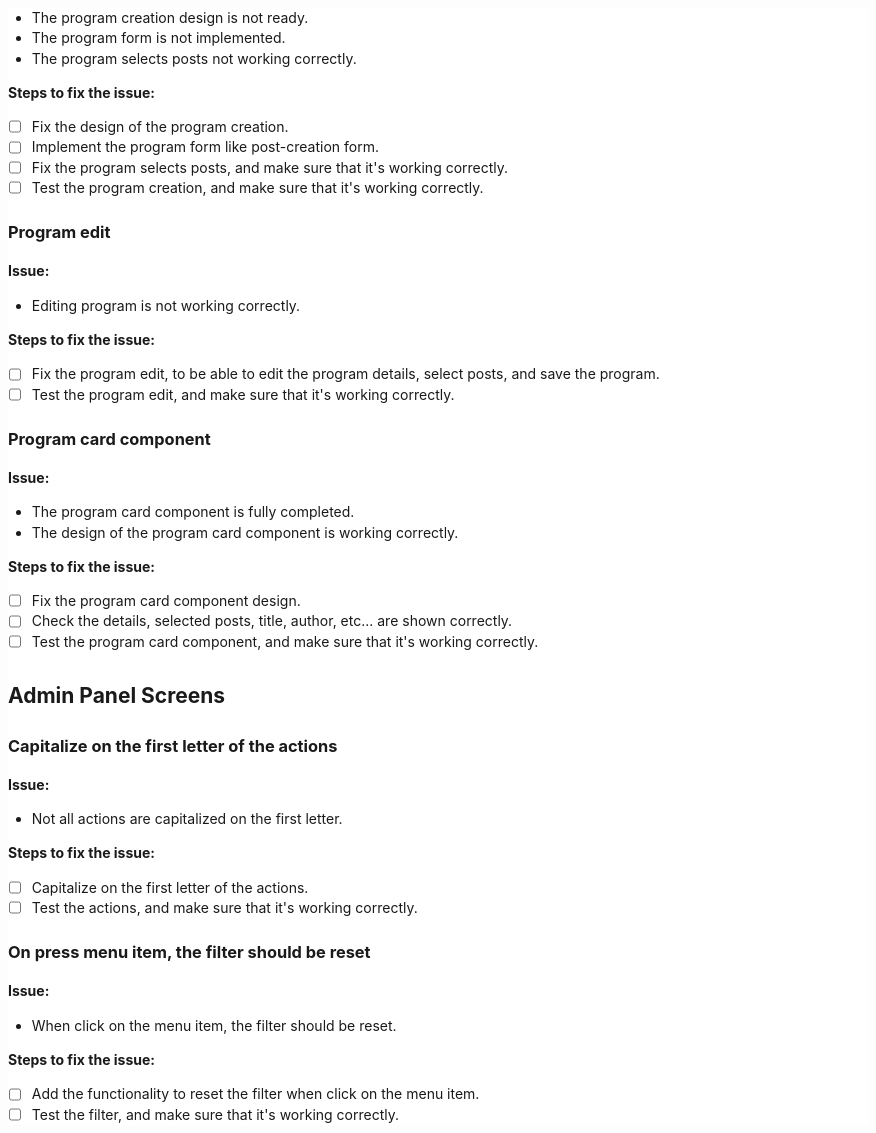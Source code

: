 - The program creation design is not ready.
- The program form is not implemented.
- The program selects posts not working correctly.

**Steps to fix the issue:**

- [ ] Fix the design of the program creation.
- [ ] Implement the program form like post-creation form.
- [ ] Fix the program selects posts, and make sure that it's working correctly.
- [ ] Test the program creation, and make sure that it's working correctly.

### Program edit

**Issue:**

- Editing program is not working correctly.

**Steps to fix the issue:**

- [ ] Fix the program edit, to be able to edit the program details, select posts, and save the program.
- [ ] Test the program edit, and make sure that it's working correctly.

### Program card component

**Issue:**

- The program card component is fully completed.
- The design of the program card component is working correctly.

**Steps to fix the issue:**

- [ ] Fix the program card component design.
- [ ] Check the details, selected posts, title, author, etc... are shown correctly.
- [ ] Test the program card component, and make sure that it's working correctly.

## Admin Panel Screens

### Capitalize on the first letter of the actions

**Issue:**

- Not all actions are capitalized on the first letter.

**Steps to fix the issue:**

- [ ] Capitalize on the first letter of the actions.
- [ ] Test the actions, and make sure that it's working correctly.

### On press menu item, the filter should be reset

**Issue:**

- When click on the menu item, the filter should be reset.

**Steps to fix the issue:**

- [ ] Add the functionality to reset the filter when click on the menu item.
- [ ] Test the filter, and make sure that it's working correctly.
